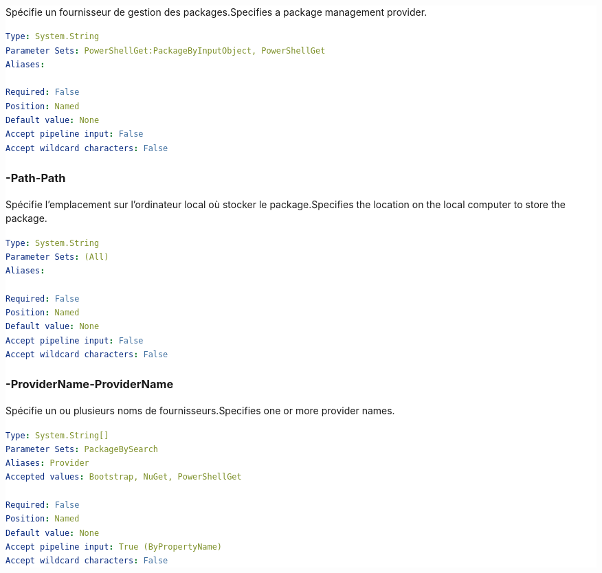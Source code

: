 <span data-ttu-id="f038f-183">Spécifie un fournisseur de gestion des packages.</span><span class="sxs-lookup"><span data-stu-id="f038f-183">Specifies a package management provider.</span></span>

```yaml
Type: System.String
Parameter Sets: PowerShellGet:PackageByInputObject, PowerShellGet
Aliases:

Required: False
Position: Named
Default value: None
Accept pipeline input: False
Accept wildcard characters: False
```

### <span data-ttu-id="f038f-184">-Path</span><span class="sxs-lookup"><span data-stu-id="f038f-184">-Path</span></span>

<span data-ttu-id="f038f-185">Spécifie l’emplacement sur l’ordinateur local où stocker le package.</span><span class="sxs-lookup"><span data-stu-id="f038f-185">Specifies the location on the local computer to store the package.</span></span>

```yaml
Type: System.String
Parameter Sets: (All)
Aliases:

Required: False
Position: Named
Default value: None
Accept pipeline input: False
Accept wildcard characters: False
```

### <span data-ttu-id="f038f-186">-ProviderName</span><span class="sxs-lookup"><span data-stu-id="f038f-186">-ProviderName</span></span>

<span data-ttu-id="f038f-187">Spécifie un ou plusieurs noms de fournisseurs.</span><span class="sxs-lookup"><span data-stu-id="f038f-187">Specifies one or more provider names.</span></span>

```yaml
Type: System.String[]
Parameter Sets: PackageBySearch
Aliases: Provider
Accepted values: Bootstrap, NuGet, PowerShellGet

Required: False
Position: Named
Default value: None
Accept pipeline input: True (ByPropertyName)
Accept wildcard characters: False
```
